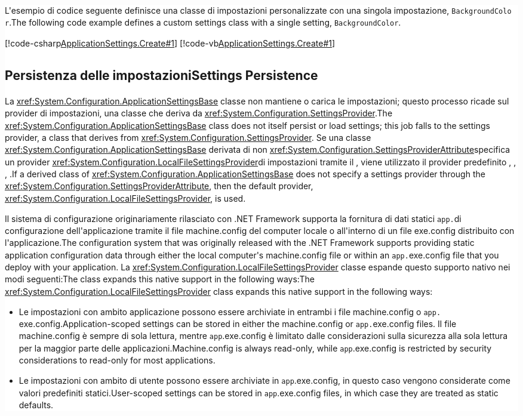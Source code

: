  <span data-ttu-id="60c31-121">L'esempio di codice seguente definisce una classe di impostazioni personalizzate con una singola impostazione, `BackgroundColor`.</span><span class="sxs-lookup"><span data-stu-id="60c31-121">The following code example defines a custom settings class with a single setting, `BackgroundColor`.</span></span>

 [!code-csharp[ApplicationSettings.Create#1](~/samples/snippets/csharp/VS_Snippets_Winforms/ApplicationSettings.Create/CS/MyAppSettings.cs#1)]
 [!code-vb[ApplicationSettings.Create#1](~/samples/snippets/visualbasic/VS_Snippets_Winforms/ApplicationSettings.Create/VB/MyAppSettings.vb#1)]

## <a name="settings-persistence"></a><span data-ttu-id="60c31-122">Persistenza delle impostazioni</span><span class="sxs-lookup"><span data-stu-id="60c31-122">Settings Persistence</span></span>
 <span data-ttu-id="60c31-123">La <xref:System.Configuration.ApplicationSettingsBase> classe non mantiene o carica le impostazioni; questo processo ricade sul provider di impostazioni, una classe che deriva da <xref:System.Configuration.SettingsProvider>.</span><span class="sxs-lookup"><span data-stu-id="60c31-123">The <xref:System.Configuration.ApplicationSettingsBase> class does not itself persist or load settings; this job falls to the settings provider, a class that derives from <xref:System.Configuration.SettingsProvider>.</span></span> <span data-ttu-id="60c31-124">Se una classe <xref:System.Configuration.ApplicationSettingsBase> derivata di non <xref:System.Configuration.SettingsProviderAttribute>specifica un provider <xref:System.Configuration.LocalFileSettingsProvider>di impostazioni tramite il , viene utilizzato il provider predefinito , , , .</span><span class="sxs-lookup"><span data-stu-id="60c31-124">If a derived class of <xref:System.Configuration.ApplicationSettingsBase> does not specify a settings provider through the <xref:System.Configuration.SettingsProviderAttribute>, then the default provider, <xref:System.Configuration.LocalFileSettingsProvider>, is used.</span></span>

 <span data-ttu-id="60c31-125">Il sistema di configurazione originariamente rilasciato con .NET Framework supporta la fornitura di dati statici `app.`di configurazione dell'applicazione tramite il file machine.config del computer locale o all'interno di un file exe.config distribuito con l'applicazione.</span><span class="sxs-lookup"><span data-stu-id="60c31-125">The configuration system that was originally released with the .NET Framework supports providing static application configuration data through either the local computer's machine.config file or within an `app.`exe.config file that you deploy with your application.</span></span> <span data-ttu-id="60c31-126">La <xref:System.Configuration.LocalFileSettingsProvider> classe espande questo supporto nativo nei modi seguenti:The class expands this native support in the following ways:</span><span class="sxs-lookup"><span data-stu-id="60c31-126">The <xref:System.Configuration.LocalFileSettingsProvider> class expands this native support in the following ways:</span></span>

- <span data-ttu-id="60c31-127">Le impostazioni con ambito applicazione possono essere archiviate in entrambi i file machine.config o `app.`exe.config.</span><span class="sxs-lookup"><span data-stu-id="60c31-127">Application-scoped settings can be stored in either the machine.config or `app.`exe.config files.</span></span> <span data-ttu-id="60c31-128">Il file machine.config è sempre di sola lettura, mentre `app`.exe.config è limitato dalle considerazioni sulla sicurezza alla sola lettura per la maggior parte delle applicazioni.</span><span class="sxs-lookup"><span data-stu-id="60c31-128">Machine.config is always read-only, while `app`.exe.config is restricted by security considerations to read-only for most applications.</span></span>

- <span data-ttu-id="60c31-129">Le impostazioni con ambito di utente possono essere archiviate in `app`.exe.config, in questo caso vengono considerate come valori predefiniti statici.</span><span class="sxs-lookup"><span data-stu-id="60c31-129">User-scoped settings can be stored in `app`.exe.config files, in which case they are treated as static defaults.</span></span>
